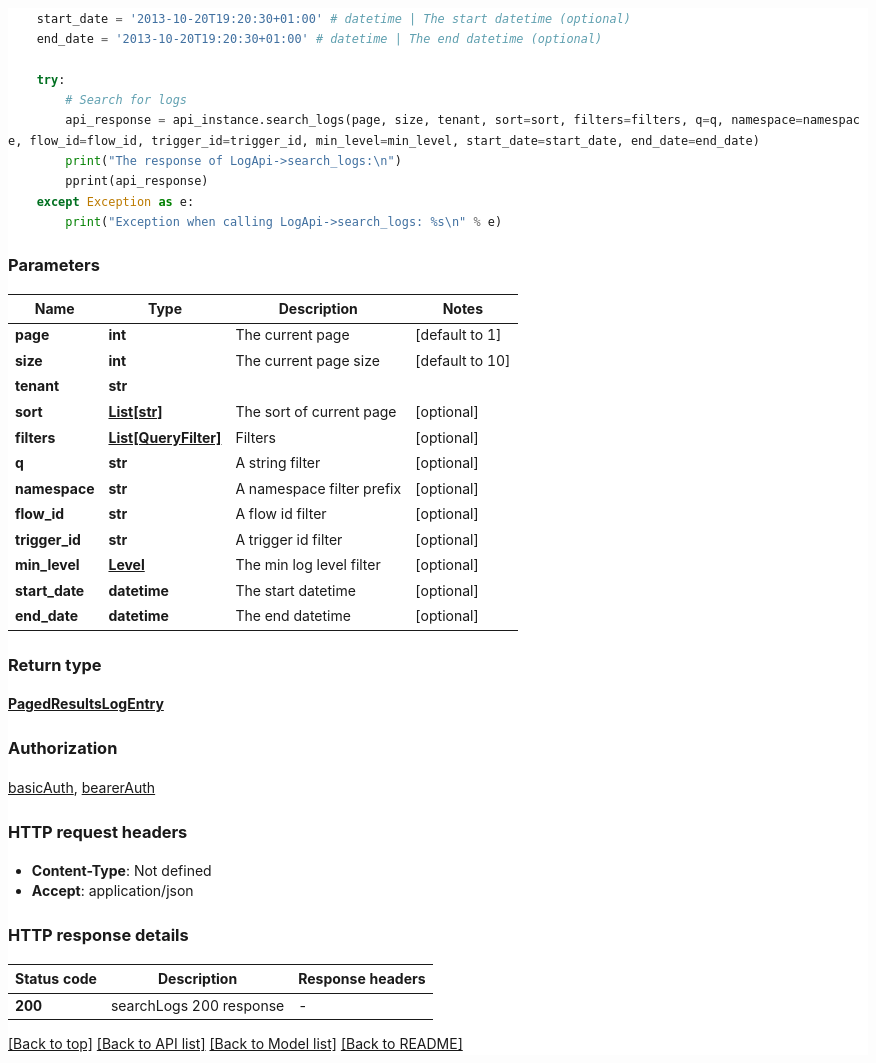 ```python
    start_date = '2013-10-20T19:20:30+01:00' # datetime | The start datetime (optional)
    end_date = '2013-10-20T19:20:30+01:00' # datetime | The end datetime (optional)

    try:
        # Search for logs
        api_response = api_instance.search_logs(page, size, tenant, sort=sort, filters=filters, q=q, namespace=namespace, flow_id=flow_id, trigger_id=trigger_id, min_level=min_level, start_date=start_date, end_date=end_date)
        print("The response of LogApi->search_logs:\n")
        pprint(api_response)
    except Exception as e:
        print("Exception when calling LogApi->search_logs: %s\n" % e)
```



### Parameters


Name | Type | Description  | Notes
------------- | ------------- | ------------- | -------------
 **page** | **int**| The current page | [default to 1]
 **size** | **int**| The current page size | [default to 10]
 **tenant** | **str**|  | 
 **sort** | [**List[str]**](str.md)| The sort of current page | [optional] 
 **filters** | [**List[QueryFilter]**](QueryFilter.md)| Filters | [optional] 
 **q** | **str**| A string filter | [optional] 
 **namespace** | **str**| A namespace filter prefix | [optional] 
 **flow_id** | **str**| A flow id filter | [optional] 
 **trigger_id** | **str**| A trigger id filter | [optional] 
 **min_level** | [**Level**](.md)| The min log level filter | [optional] 
 **start_date** | **datetime**| The start datetime | [optional] 
 **end_date** | **datetime**| The end datetime | [optional] 

### Return type

[**PagedResultsLogEntry**](PagedResultsLogEntry.md)

### Authorization

[basicAuth](../README.md#basicAuth), [bearerAuth](../README.md#bearerAuth)

### HTTP request headers

 - **Content-Type**: Not defined
 - **Accept**: application/json

### HTTP response details

| Status code | Description | Response headers |
|-------------|-------------|------------------|
**200** | searchLogs 200 response |  -  |

[[Back to top]](#) [[Back to API list]](../README.md#documentation-for-api-endpoints) [[Back to Model list]](../README.md#documentation-for-models) [[Back to README]](../README.md)

